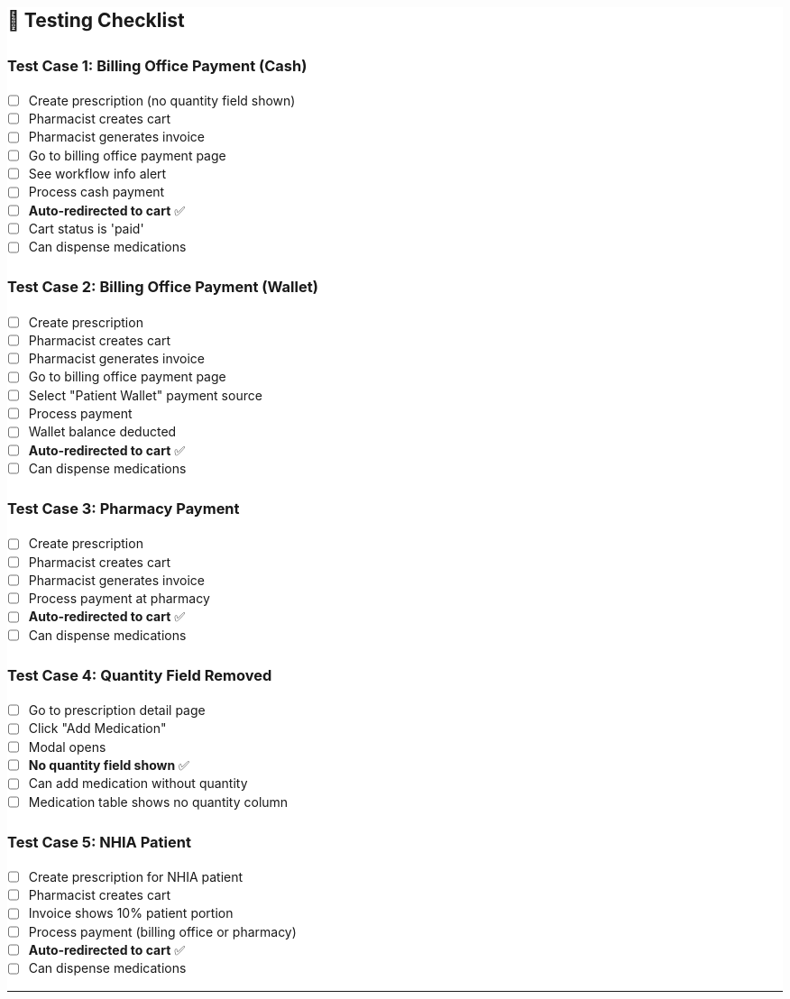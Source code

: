 
## 🧪 Testing Checklist

### **Test Case 1: Billing Office Payment (Cash)**
- [ ] Create prescription (no quantity field shown)
- [ ] Pharmacist creates cart
- [ ] Pharmacist generates invoice
- [ ] Go to billing office payment page
- [ ] See workflow info alert
- [ ] Process cash payment
- [ ] **Auto-redirected to cart** ✅
- [ ] Cart status is 'paid'
- [ ] Can dispense medications

### **Test Case 2: Billing Office Payment (Wallet)**
- [ ] Create prescription
- [ ] Pharmacist creates cart
- [ ] Pharmacist generates invoice
- [ ] Go to billing office payment page
- [ ] Select "Patient Wallet" payment source
- [ ] Process payment
- [ ] Wallet balance deducted
- [ ] **Auto-redirected to cart** ✅
- [ ] Can dispense medications

### **Test Case 3: Pharmacy Payment**
- [ ] Create prescription
- [ ] Pharmacist creates cart
- [ ] Pharmacist generates invoice
- [ ] Process payment at pharmacy
- [ ] **Auto-redirected to cart** ✅
- [ ] Can dispense medications

### **Test Case 4: Quantity Field Removed**
- [ ] Go to prescription detail page
- [ ] Click "Add Medication"
- [ ] Modal opens
- [ ] **No quantity field shown** ✅
- [ ] Can add medication without quantity
- [ ] Medication table shows no quantity column

### **Test Case 5: NHIA Patient**
- [ ] Create prescription for NHIA patient
- [ ] Pharmacist creates cart
- [ ] Invoice shows 10% patient portion
- [ ] Process payment (billing office or pharmacy)
- [ ] **Auto-redirected to cart** ✅
- [ ] Can dispense medications

---

